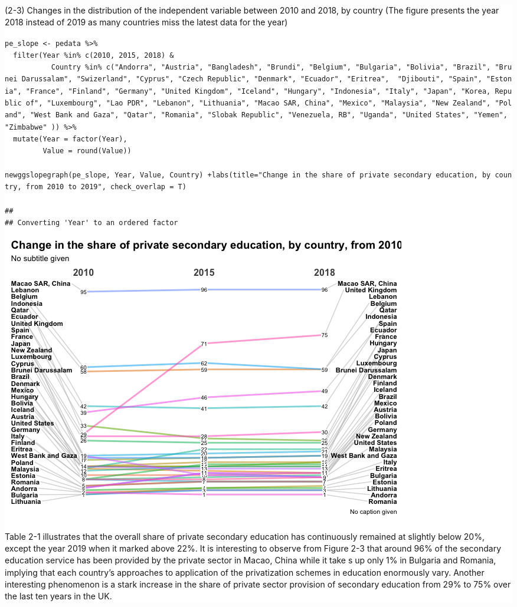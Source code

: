 (2-3) Changes in the distribution of the independent variable between
2010 and 2018, by country (The figure presents the year 2018 instead of
2019 as many countries miss the latest data for the year)

    pe_slope <- pedata %>%
      filter(Year %in% c(2010, 2015, 2018) &
               Country %in% c("Andorra", "Austria", "Bangladesh", "Brundi", "Belgium", "Bulgaria", "Bolivia", "Brazil", "Brunei Darussalam", "Swizerland", "Cyprus", "Czech Republic", "Denmark", "Ecuador", "Eritrea",  "Djibouti", "Spain", "Estonia", "France", "Finland", "Germany", "United Kingdom", "Iceland", "Hungary", "Indonesia", "Italy", "Japan", "Korea, Republic of", "Luxembourg", "Lao PDR", "Lebanon", "Lithuania", "Macao SAR, China", "Mexico", "Malaysia", "New Zealand", "Poland", "West Bank and Gaza", "Qatar", "Romania", "Slobak Republic", "Venezuela, RB", "Uganda", "United States", "Yemen", "Zimbabwe" )) %>%
      mutate(Year = factor(Year),
             Value = round(Value)) 

    newggslopegraph(pe_slope, Year, Value, Country) +labs(title="Change in the share of private secondary education, by country, from 2010 to 2019", check_overlap = T)

    ## 
    ## Converting 'Year' to an ordered factor

![](unnamed-chunk-9-1.png)

Table 2-1 illustrates that the overall share of private secondary
education has continuously remained at slightly below 20%, except the
year 2019 when it marked above 22%. It is interesting to observe from
Figure 2-3 that around 96% of the secondary education service has been
provided by the private sector in Macao, China while it take s up only
1% in Bulgaria and Romania, implying that each country’s approaches to
application of the privatization schemes in education enormously vary.
Another interesting phenomenon is a stark increase in the share of
private sector provision of secondary education from 29% to 75% over the
last ten years in the UK.
